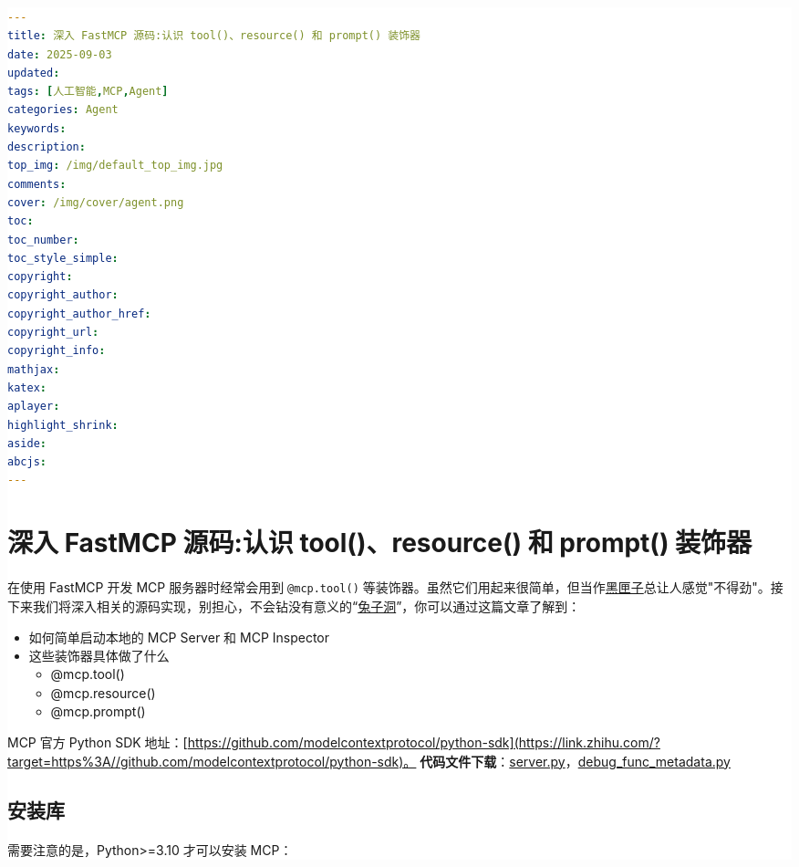 ```yaml
---
title: 深入 FastMCP 源码:认识 tool()、resource() 和 prompt() 装饰器
date: 2025-09-03
updated:
tags: [人工智能,MCP,Agent]
categories: Agent
keywords:
description:
top_img: /img/default_top_img.jpg
comments:
cover: /img/cover/agent.png
toc:
toc_number:
toc_style_simple:
copyright:
copyright_author:
copyright_author_href:
copyright_url:
copyright_info:
mathjax:
katex:
aplayer:
highlight_shrink:
aside:
abcjs:
---
```


# 深入 FastMCP 源码:认识 tool()、resource() 和 prompt() 装饰器

在使用 FastMCP 开发 MCP 服务器时经常会用到 `@mcp.tool()` 等装饰器。虽然它们用起来很简单，但当作[黑匣子](https://zhida.zhihu.com/search?content_id=260818500&content_type=Article&match_order=1&q=黑匣子&zhida_source=entity)总让人感觉"不得劲"。接下来我们将深入相关的源码实现，别担心，不会钻没有意义的“[兔子洞](https://link.zhihu.com/?target=https%3A//en.wikipedia.org/wiki/Wiki_rabbit_hole)”，你可以通过这篇文章了解到：

- 如何简单启动本地的 MCP Server 和 MCP Inspector
- 这些装饰器具体做了什么
  - @mcp.tool()
  - @mcp.resource()
  - @mcp.prompt()

MCP 官方 Python SDK 地址：[https://github.com/modelcontextprotocol/python-sdk](https://link.zhihu.com/?target=https%3A//github.com/modelcontextprotocol/python-sdk)。
**代码文件下载**：[server.py](https://zhuanlan.zhihu.com/Demos/mcp/server.py)，[debug_func_metadata.py](https://zhuanlan.zhihu.com/Demos/mcp/debug_func_metadata.py)

## 安装库

需要注意的是，Python>=3.10 才可以安装 MCP：
